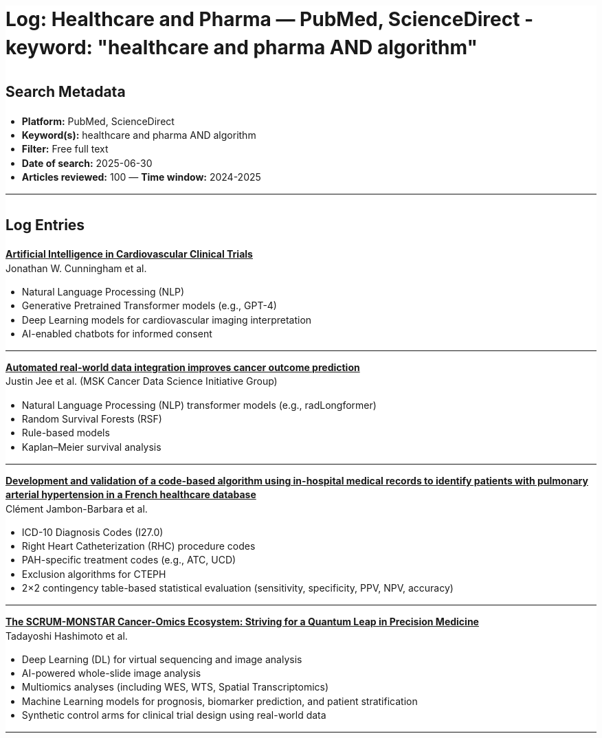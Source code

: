 # Log: Healthcare and Pharma — PubMed, ScienceDirect - keyword: "healthcare and pharma AND algorithm"

## Search Metadata

- **Platform:** PubMed, ScienceDirect
- **Keyword(s):** healthcare and pharma AND algorithm
- **Filter:** Free full text
- **Date of search:** 2025-06-30
- **Articles reviewed:** 100
— **Time window:** 2024-2025

---

## Log Entries

**[Artificial Intelligence in Cardiovascular Clinical Trials](https://doi.org/10.1016/j.jacc.2024.08.069)**  
Jonathan W. Cunningham et al. 
- Natural Language Processing (NLP)  
- Generative Pretrained Transformer models (e.g., GPT-4)  
- Deep Learning models for cardiovascular imaging interpretation  
- AI-enabled chatbots for informed consent  

---

**[Automated real-world data integration improves cancer outcome prediction](https://doi.org/10.1038/s41586-024-08167-5)**  
Justin Jee et al. (MSK Cancer Data Science Initiative Group) 
- Natural Language Processing (NLP) transformer models (e.g., radLongformer)  
- Random Survival Forests (RSF)  
- Rule-based models  
- Kaplan–Meier survival analysis  

---

**[Development and validation of a code-based algorithm using in-hospital medical records to identify patients with pulmonary arterial hypertension in a French healthcare database](https://doi.org/10.1183/23120541.00109-2024)**  
Clément Jambon-Barbara et al.  
- ICD-10 Diagnosis Codes (I27.0)  
- Right Heart Catheterization (RHC) procedure codes  
- PAH-specific treatment codes (e.g., ATC, UCD)  
- Exclusion algorithms for CTEPH  
- 2×2 contingency table-based statistical evaluation (sensitivity, specificity, PPV, NPV, accuracy)  

---

**[The SCRUM-MONSTAR Cancer-Omics Ecosystem: Striving for a Quantum Leap in Precision Medicine](https://doi.org/10.1158/2159-8290.CD-24-0206)**  
Tadayoshi Hashimoto et al. 
- Deep Learning (DL) for virtual sequencing and image analysis  
- AI-powered whole-slide image analysis  
- Multiomics analyses (including WES, WTS, Spatial Transcriptomics)  
- Machine Learning models for prognosis, biomarker prediction, and patient stratification  
- Synthetic control arms for clinical trial design using real-world data  

---